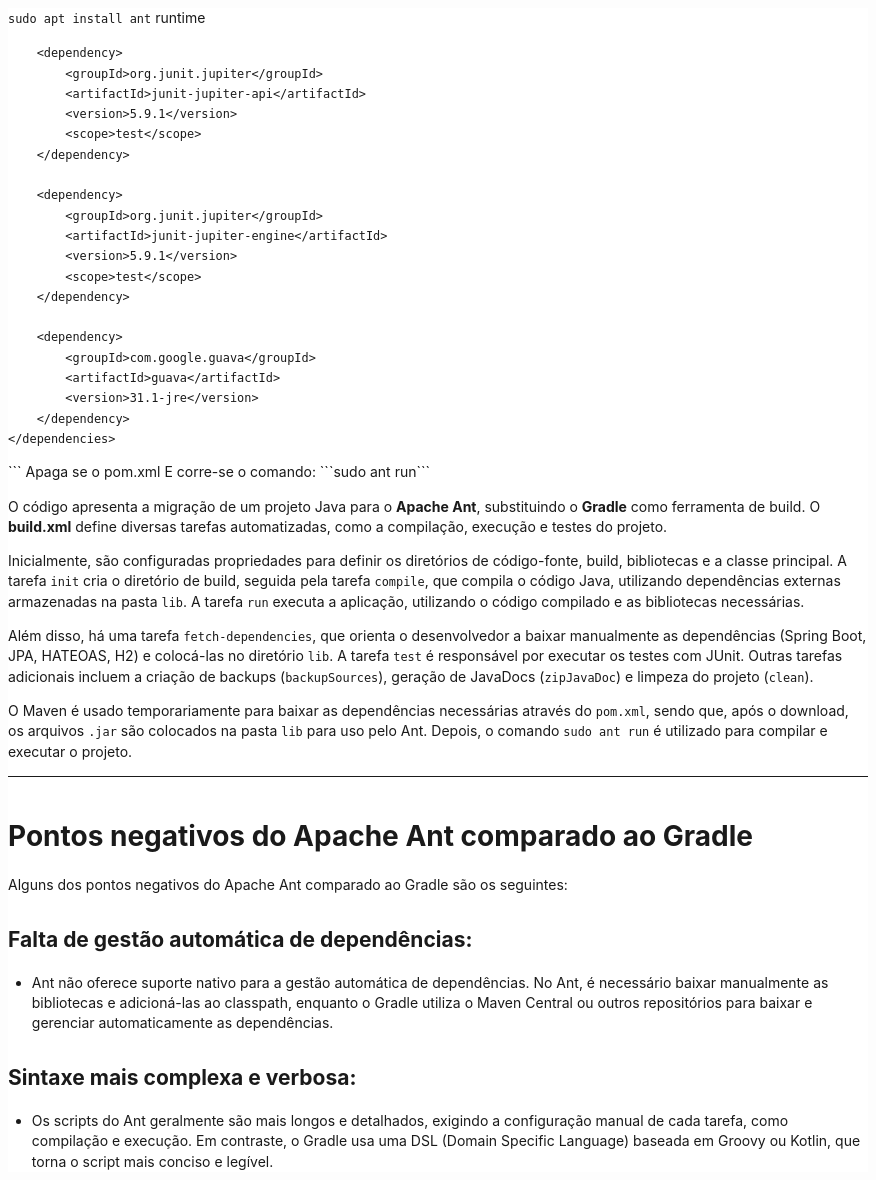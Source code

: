 ```sudo apt install ant```
            <scope>runtime</scope>
        </dependency>

        <dependency>
            <groupId>org.junit.jupiter</groupId>
            <artifactId>junit-jupiter-api</artifactId>
            <version>5.9.1</version>
            <scope>test</scope>
        </dependency>

        <dependency>
            <groupId>org.junit.jupiter</groupId>
            <artifactId>junit-jupiter-engine</artifactId>
            <version>5.9.1</version>
            <scope>test</scope>
        </dependency>

        <dependency>
            <groupId>com.google.guava</groupId>
            <artifactId>guava</artifactId>
            <version>31.1-jre</version>
        </dependency>
    </dependencies>
</project>
```
Apaga se o pom.xml
E corre-se o comando:
```sudo ant run```

O código apresenta a migração de um projeto Java para o **Apache Ant**, substituindo o **Gradle** como ferramenta de build. O **build.xml** define diversas tarefas automatizadas, como a compilação, execução e testes do projeto. 

Inicialmente, são configuradas propriedades para definir os diretórios de código-fonte, build, bibliotecas e a classe principal. A tarefa `init` cria o diretório de build, seguida pela tarefa `compile`, que compila o código Java, utilizando dependências externas armazenadas na pasta `lib`. A tarefa `run` executa a aplicação, utilizando o código compilado e as bibliotecas necessárias.

Além disso, há uma tarefa `fetch-dependencies`, que orienta o desenvolvedor a baixar manualmente as dependências (Spring Boot, JPA, HATEOAS, H2) e colocá-las no diretório `lib`. A tarefa `test` é responsável por executar os testes com JUnit. Outras tarefas adicionais incluem a criação de backups (`backupSources`), geração de JavaDocs (`zipJavaDoc`) e limpeza do projeto (`clean`).

O Maven é usado temporariamente para baixar as dependências necessárias através do `pom.xml`, sendo que, após o download, os arquivos `.jar` são colocados na pasta `lib` para uso pelo Ant. Depois, o comando `sudo ant run` é utilizado para compilar e executar o projeto.

--------------------------------
# Pontos negativos do Apache Ant comparado ao Gradle

Alguns dos pontos negativos do Apache Ant comparado ao Gradle são os seguintes:


## Falta de gestão automática de dependências:
-  Ant não oferece suporte nativo para a gestão automática de dependências. No Ant, é necessário baixar manualmente as bibliotecas e adicioná-las ao classpath, enquanto o Gradle utiliza o Maven Central ou outros repositórios para baixar e gerenciar automaticamente as dependências.

## Sintaxe mais complexa e verbosa:
- Os scripts do Ant geralmente são mais longos e detalhados, exigindo a configuração manual de cada tarefa, como compilação e execução. Em contraste, o Gradle usa uma DSL (Domain Specific Language) baseada em Groovy ou Kotlin, que torna o script mais conciso e legível.

```